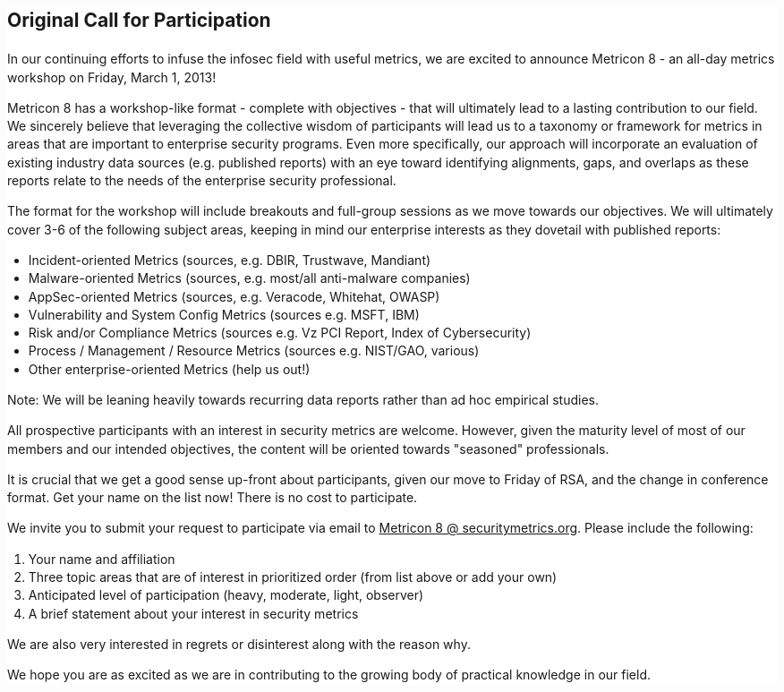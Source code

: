 ## Original Call for Participation

In our continuing efforts to infuse the infosec field with useful metrics, we are excited to announce Metricon 8 - an all-day metrics workshop on Friday, March 1, 2013! 

Metricon 8 has a workshop-like format - complete with objectives - that will ultimately lead to a lasting contribution to our field. We sincerely believe that leveraging the collective wisdom of participants will lead us to a taxonomy or framework for metrics in areas that are important to enterprise security programs. Even more specifically, our approach will incorporate an evaluation of existing industry data sources (e.g. published reports) with an eye toward identifying alignments, gaps, and overlaps as these reports relate to the needs of the enterprise security professional.

The format for the workshop will include breakouts and full-group sessions as we move towards our objectives. We will ultimately cover 3-6 of the following subject areas, keeping in mind our enterprise interests as they dovetail with published reports:
  
* Incident-oriented Metrics (sources, e.g. DBIR, Trustwave, Mandiant)
* Malware-oriented Metrics (sources, e.g. most/all anti-malware companies)
* AppSec-oriented Metrics (sources, e.g. Veracode, Whitehat, OWASP)
* Vulnerability and System Config Metrics (sources e.g. MSFT, IBM)
* Risk and/or Compliance Metrics (sources e.g. Vz PCI Report, Index of Cybersecurity)
* Process / Management / Resource Metrics (sources e.g. NIST/GAO, various)
* Other enterprise-oriented Metrics (help us out!)
 
Note: We will be leaning heavily towards recurring data reports rather than ad hoc empirical studies.

All prospective participants with an interest in security metrics are welcome. However, given the maturity level of most of our members and our intended objectives, the content will be oriented towards "seasoned" professionals.  

It is crucial that we get a good sense up-front about participants, given our move to Friday of RSA, and the change in conference format. Get your name on the list now! There is no cost to participate.

We invite you to submit your request to participate via email to [Metricon 8 @ securitymetrics.org](mailto:metricon8@securitymetrics.org?subject=Request%20to%20participate&body=I'd%20like%20to%20attend%20Metricon%208). Please include the following:
 
1. Your name and affiliation  
2. Three topic areas that are of interest in prioritized order (from list above or add your own)
3. Anticipated level of participation (heavy, moderate, light, observer)
4. A brief statement about your interest in security metrics

We are also very interested in regrets or disinterest along with the reason why.

We hope you are as excited as we are in contributing to the growing body of practical knowledge in our field.